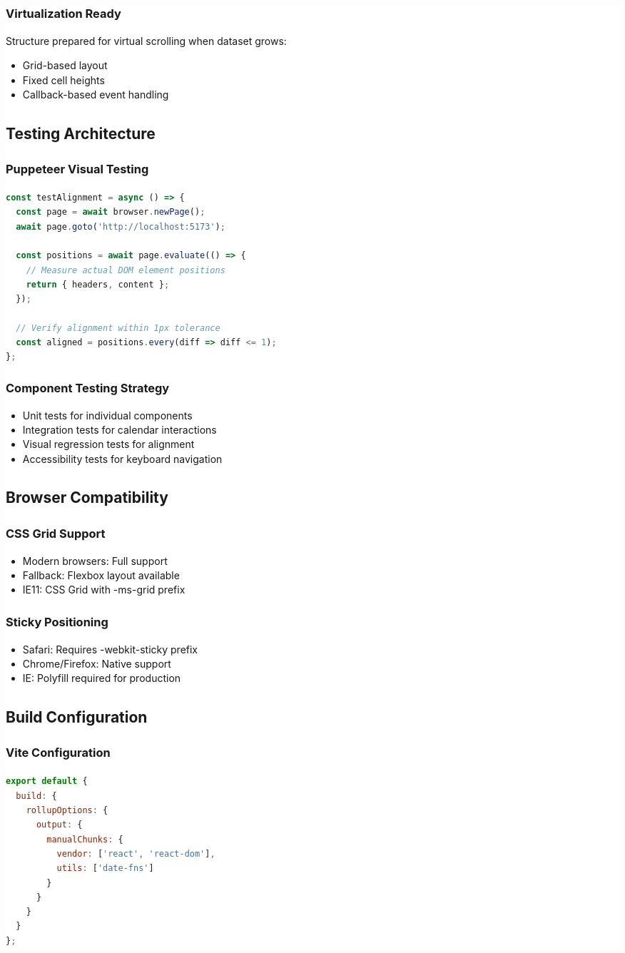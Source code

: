 ### Virtualization Ready
Structure prepared for virtual scrolling when dataset grows:
- Grid-based layout
- Fixed cell heights
- Callback-based event handling

## Testing Architecture

### Puppeteer Visual Testing
```javascript
const testAlignment = async () => {
  const page = await browser.newPage();
  await page.goto('http://localhost:5173');
  
  const positions = await page.evaluate(() => {
    // Measure actual DOM element positions
    return { headers, content };
  });
  
  // Verify alignment within 1px tolerance
  const aligned = positions.every(diff => diff <= 1);
};
```

### Component Testing Strategy
- Unit tests for individual components
- Integration tests for calendar interactions
- Visual regression tests for alignment
- Accessibility tests for keyboard navigation

## Browser Compatibility

### CSS Grid Support
- Modern browsers: Full support
- Fallback: Flexbox layout available
- IE11: CSS Grid with -ms-grid prefix

### Sticky Positioning
- Safari: Requires -webkit-sticky prefix
- Chrome/Firefox: Native support
- IE: Polyfill required for production

## Build Configuration

### Vite Configuration
```javascript
export default {
  build: {
    rollupOptions: {
      output: {
        manualChunks: {
          vendor: ['react', 'react-dom'],
          utils: ['date-fns']
        }
      }
    }
  }
};
```
